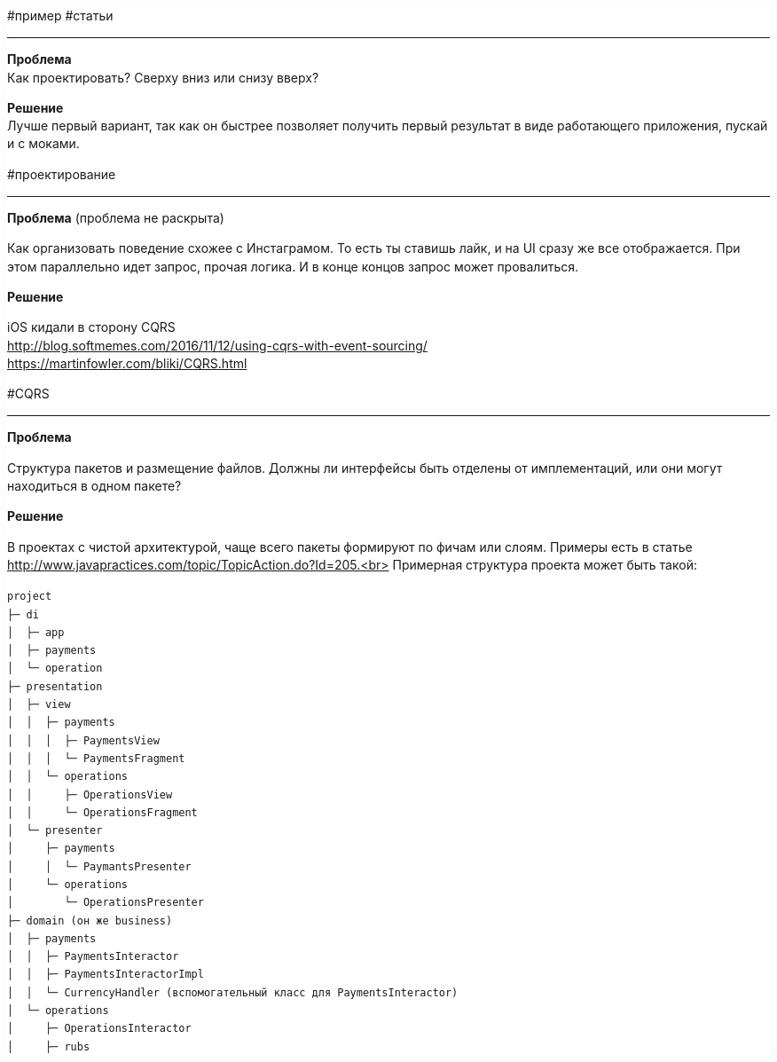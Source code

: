 #пример #статьи<br>

----------

**Проблема**<br>
Как проектировать? Сверху вниз или снизу вверх?<br>

**Решение**<br>
Лучше первый вариант, так как он быстрее позволяет получить первый результат в виде работающего приложения, пускай и с моками.<br>

#проектирование<br>


----------


**Проблема** (проблема не раскрыта)<br>

Как организовать поведение схожее с Инстаграмом. То есть ты ставишь лайк, и на UI сразу же все отображается. При этом параллельно идет запрос, прочая логика. И в конце концов запрос может провалиться. <br>

**Решение**<br>

iOS кидали в сторону CQRS<br>
http://blog.softmemes.com/2016/11/12/using-cqrs-with-event-sourcing/<br>
https://martinfowler.com/bliki/CQRS.html<br>

#CQRS<br>


----------

**Проблема**<br>

Структура пакетов и размещение файлов. Должны ли интерфейсы быть отделены от имплементаций, или они могут находиться в одном пакете?<br>

**Решение**<br>

В проектах с чистой архитектурой, чаще всего пакеты формируют по фичам или слоям. Примеры есть в статье http://www.javapractices.com/topic/TopicAction.do?Id=205.<br>
Примерная структура проекта может быть такой:<br>
```
project
├─ di
│  ├─ app
│  ├─ payments
│  └─ operation
├─ presentation
│  ├─ view
│  │  ├─ payments
│  │  │  ├─ PaymentsView
│  │  │  └─ PaymentsFragment
│  │  └─ operations
│  │     ├─ OperationsView
│  │     └─ OperationsFragment
│  └─ presenter
│     ├─ payments
│     │  └─ PaymantsPresenter
│     └─ operations
│        └─ OperationsPresenter
├─ domain (он же business)
│  ├─ payments
│  │  ├─ PaymentsInteractor
│  │  ├─ PaymentsInteractorImpl
│  │  └─ CurrencyHandler (вспомогательный класс для PaymentsInteractor)
│  └─ operations
│     ├─ OperationsInteractor
│     ├─ rubs
```